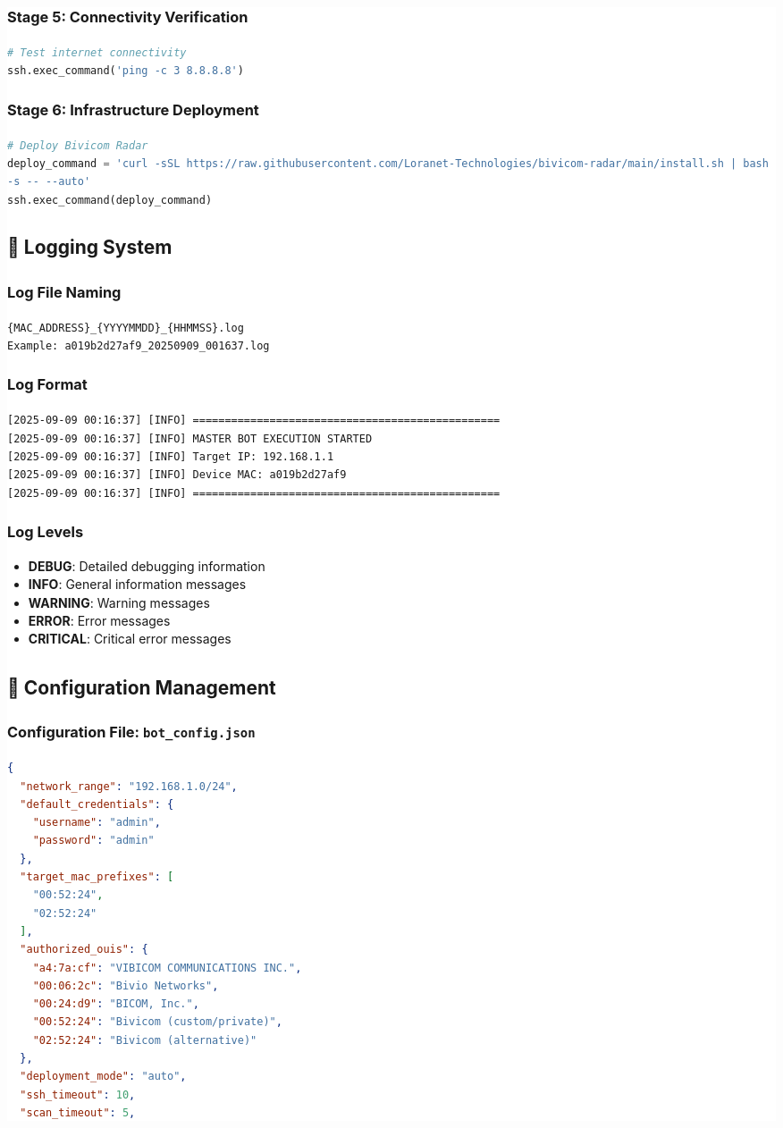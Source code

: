 ### Stage 5: Connectivity Verification
```python
# Test internet connectivity
ssh.exec_command('ping -c 3 8.8.8.8')
```

### Stage 6: Infrastructure Deployment
```python
# Deploy Bivicom Radar
deploy_command = 'curl -sSL https://raw.githubusercontent.com/Loranet-Technologies/bivicom-radar/main/install.sh | bash -s -- --auto'
ssh.exec_command(deploy_command)
```

## 📝 Logging System

### Log File Naming
```
{MAC_ADDRESS}_{YYYYMMDD}_{HHMMSS}.log
Example: a019b2d27af9_20250909_001637.log
```

### Log Format
```
[2025-09-09 00:16:37] [INFO] ================================================
[2025-09-09 00:16:37] [INFO] MASTER BOT EXECUTION STARTED
[2025-09-09 00:16:37] [INFO] Target IP: 192.168.1.1
[2025-09-09 00:16:37] [INFO] Device MAC: a019b2d27af9
[2025-09-09 00:16:37] [INFO] ================================================
```

### Log Levels
- **DEBUG**: Detailed debugging information
- **INFO**: General information messages
- **WARNING**: Warning messages
- **ERROR**: Error messages
- **CRITICAL**: Critical error messages

## 🔧 Configuration Management

### Configuration File: `bot_config.json`

```json
{
  "network_range": "192.168.1.0/24",
  "default_credentials": {
    "username": "admin",
    "password": "admin"
  },
  "target_mac_prefixes": [
    "00:52:24",
    "02:52:24"
  ],
  "authorized_ouis": {
    "a4:7a:cf": "VIBICOM COMMUNICATIONS INC.",
    "00:06:2c": "Bivio Networks",
    "00:24:d9": "BICOM, Inc.",
    "00:52:24": "Bivicom (custom/private)",
    "02:52:24": "Bivicom (alternative)"
  },
  "deployment_mode": "auto",
  "ssh_timeout": 10,
  "scan_timeout": 5,
```